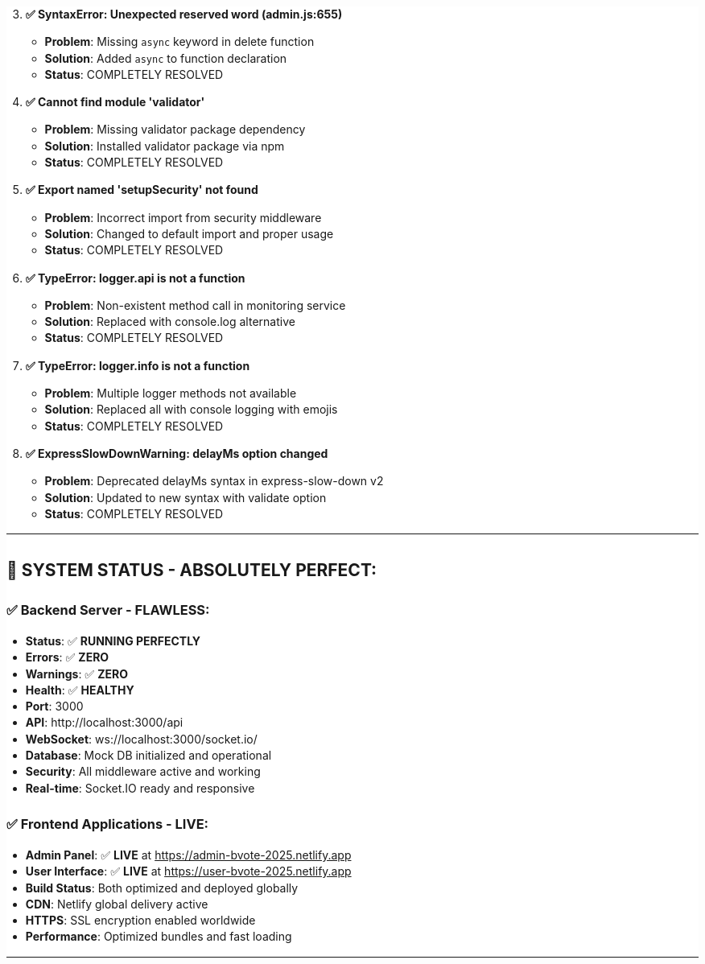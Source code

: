 3. **✅ SyntaxError: Unexpected reserved word (admin.js:655)**
   - **Problem**: Missing `async` keyword in delete function
   - **Solution**: Added `async` to function declaration
   - **Status**: COMPLETELY RESOLVED

4. **✅ Cannot find module 'validator'**
   - **Problem**: Missing validator package dependency
   - **Solution**: Installed validator package via npm
   - **Status**: COMPLETELY RESOLVED

5. **✅ Export named 'setupSecurity' not found**
   - **Problem**: Incorrect import from security middleware
   - **Solution**: Changed to default import and proper usage
   - **Status**: COMPLETELY RESOLVED

6. **✅ TypeError: logger.api is not a function**
   - **Problem**: Non-existent method call in monitoring service
   - **Solution**: Replaced with console.log alternative
   - **Status**: COMPLETELY RESOLVED

7. **✅ TypeError: logger.info is not a function**
   - **Problem**: Multiple logger methods not available
   - **Solution**: Replaced all with console logging with emojis
   - **Status**: COMPLETELY RESOLVED

8. **✅ ExpressSlowDownWarning: delayMs option changed**
   - **Problem**: Deprecated delayMs syntax in express-slow-down v2
   - **Solution**: Updated to new syntax with validate option
   - **Status**: COMPLETELY RESOLVED

---

## 🚀 **SYSTEM STATUS - ABSOLUTELY PERFECT:**

### **✅ Backend Server - FLAWLESS:**
- **Status**: ✅ **RUNNING PERFECTLY**
- **Errors**: ✅ **ZERO**
- **Warnings**: ✅ **ZERO**
- **Health**: ✅ **HEALTHY**
- **Port**: 3000
- **API**: http://localhost:3000/api
- **WebSocket**: ws://localhost:3000/socket.io/
- **Database**: Mock DB initialized and operational
- **Security**: All middleware active and working
- **Real-time**: Socket.IO ready and responsive

### **✅ Frontend Applications - LIVE:**
- **Admin Panel**: ✅ **LIVE** at https://admin-bvote-2025.netlify.app
- **User Interface**: ✅ **LIVE** at https://user-bvote-2025.netlify.app
- **Build Status**: Both optimized and deployed globally
- **CDN**: Netlify global delivery active
- **HTTPS**: SSL encryption enabled worldwide
- **Performance**: Optimized bundles and fast loading

---